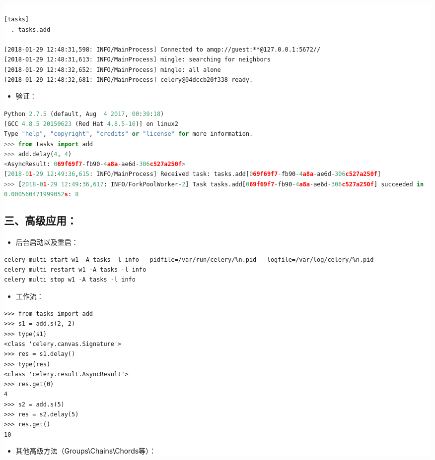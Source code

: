 ```shell

[tasks]
  . tasks.add

[2018-01-29 12:48:31,598: INFO/MainProcess] Connected to amqp://guest:**@127.0.0.1:5672//
[2018-01-29 12:48:31,613: INFO/MainProcess] mingle: searching for neighbors
[2018-01-29 12:48:32,652: INFO/MainProcess] mingle: all alone
[2018-01-29 12:48:32,681: INFO/MainProcess] celery@04dccb20f338 ready.
```

* 验证：

```python
Python 2.7.5 (default, Aug  4 2017, 00:39:18)
[GCC 4.8.5 20150623 (Red Hat 4.8.5-16)] on linux2
Type "help", "copyright", "credits" or "license" for more information.
>>> from tasks import add
>>> add.delay(4, 4)
<AsyncResult: 069f69f7-fb90-4a8a-ae6d-306c527a250f>
[2018-01-29 12:49:36,615: INFO/MainProcess] Received task: tasks.add[069f69f7-fb90-4a8a-ae6d-306c527a250f]
>>> [2018-01-29 12:49:36,617: INFO/ForkPoolWorker-2] Task tasks.add[069f69f7-fb90-4a8a-ae6d-306c527a250f] succeeded in 0.000560471999052s: 8
```

## 三、高级应用：
* 后台启动以及重启：

```shell
celery multi start w1 -A tasks -l info --pidfile=/var/run/celery/%n.pid --logfile=/var/log/celery/%n.pid
celery multi restart w1 -A tasks -l info
celery multi stop w1 -A tasks -l info
```

* 工作流：

```shell
>>> from tasks import add
>>> s1 = add.s(2, 2)
>>> type(s1)
<class 'celery.canvas.Signature'>
>>> res = s1.delay()
>>> type(res)
<class 'celery.result.AsyncResult'>
>>> res.get(0)
4
>>> s2 = add.s(5)
>>> res = s2.delay(5)
>>> res.get()
10
```

* 其他高级方法（Groups\Chains\Chords等）：
